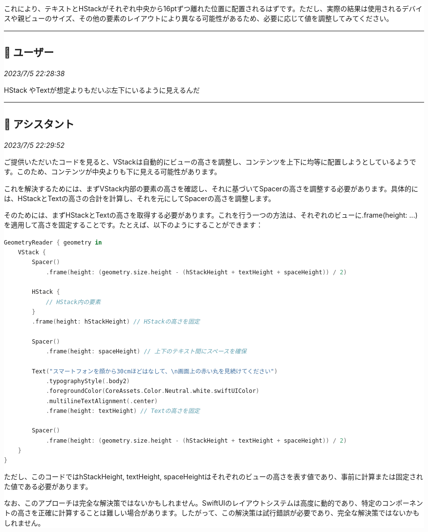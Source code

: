 
これにより、テキストとHStackがそれぞれ中央から16ptずつ離れた位置に配置されるはずです。ただし、実際の結果は使用されるデバイスや親ビューのサイズ、その他の要素のレイアウトにより異なる可能性があるため、必要に応じて値を調整してみてください。

---

## 👤 ユーザー
*2023/7/5 22:28:38*

HStack やTextが想定よりもだいぶ左下にいるように見えるんだ

---

## 🤖 アシスタント
*2023/7/5 22:29:52*

ご提供いただいたコードを見ると、VStackは自動的にビューの高さを調整し、コンテンツを上下に均等に配置しようとしているようです。このため、コンテンツが中央よりも下に見える可能性があります。

これを解決するためには、まずVStack内部の要素の高さを確認し、それに基づいてSpacerの高さを調整する必要があります。具体的には、HStackとTextの高さの合計を計算し、それを元にしてSpacerの高さを調整します。

そのためには、まずHStackとTextの高さを取得する必要があります。これを行う一つの方法は、それぞれのビューに.frame(height: ...)を適用して高さを固定することです。たとえば、以下のようにすることができます：

```swift
GeometryReader { geometry in
    VStack {
        Spacer()
            .frame(height: (geometry.size.height - (hStackHeight + textHeight + spaceHeight)) / 2)
        
        HStack {
            // HStack内の要素
        }
        .frame(height: hStackHeight) // HStackの高さを固定
        
        Spacer()
            .frame(height: spaceHeight) // 上下のテキスト間にスペースを確保
        
        Text("スマートフォンを顔から30cmほどはなして、\n画面上の赤い丸を見続けてください")
            .typographyStyle(.body2)
            .foregroundColor(CoreAssets.Color.Neutral.white.swiftUIColor)
            .multilineTextAlignment(.center)
            .frame(height: textHeight) // Textの高さを固定
        
        Spacer()
            .frame(height: (geometry.size.height - (hStackHeight + textHeight + spaceHeight)) / 2)
    }
}
```

ただし、このコードではhStackHeight, textHeight, spaceHeightはそれぞれのビューの高さを表す値であり、事前に計算または固定された値である必要があります。

なお、このアプローチは完全な解決策ではないかもしれません。SwiftUIのレイアウトシステムは高度に動的であり、特定のコンポーネントの高さを正確に計算することは難しい場合があります。したがって、この解決策は試行錯誤が必要であり、完全な解決策ではないかもしれません。
